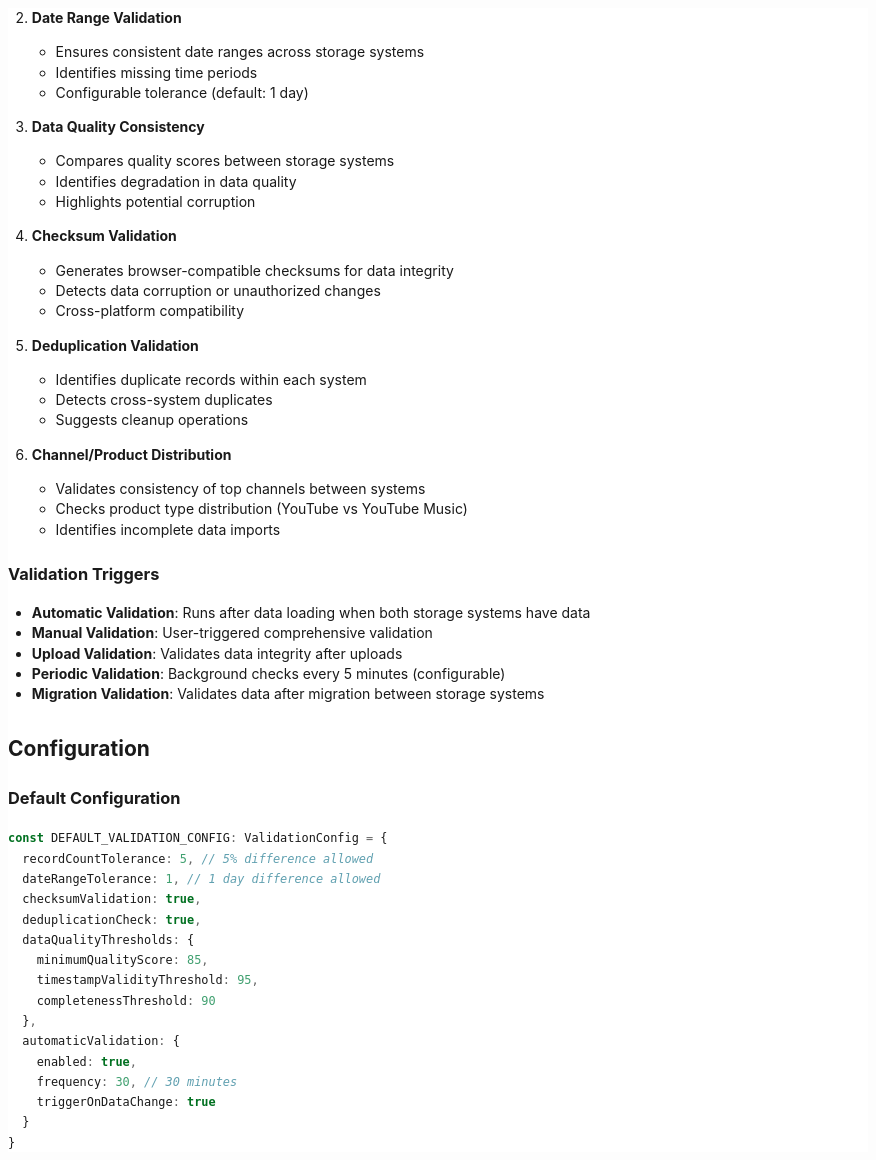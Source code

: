 2. **Date Range Validation**
   - Ensures consistent date ranges across storage systems
   - Identifies missing time periods
   - Configurable tolerance (default: 1 day)

3. **Data Quality Consistency**
   - Compares quality scores between storage systems
   - Identifies degradation in data quality
   - Highlights potential corruption

4. **Checksum Validation**
   - Generates browser-compatible checksums for data integrity
   - Detects data corruption or unauthorized changes
   - Cross-platform compatibility

5. **Deduplication Validation**
   - Identifies duplicate records within each system
   - Detects cross-system duplicates
   - Suggests cleanup operations

6. **Channel/Product Distribution**
   - Validates consistency of top channels between systems
   - Checks product type distribution (YouTube vs YouTube Music)
   - Identifies incomplete data imports

### Validation Triggers

- **Automatic Validation**: Runs after data loading when both storage systems have data
- **Manual Validation**: User-triggered comprehensive validation
- **Upload Validation**: Validates data integrity after uploads
- **Periodic Validation**: Background checks every 5 minutes (configurable)
- **Migration Validation**: Validates data after migration between storage systems

## Configuration

### Default Configuration

```typescript
const DEFAULT_VALIDATION_CONFIG: ValidationConfig = {
  recordCountTolerance: 5, // 5% difference allowed
  dateRangeTolerance: 1, // 1 day difference allowed
  checksumValidation: true,
  deduplicationCheck: true,
  dataQualityThresholds: {
    minimumQualityScore: 85,
    timestampValidityThreshold: 95,
    completenessThreshold: 90
  },
  automaticValidation: {
    enabled: true,
    frequency: 30, // 30 minutes
    triggerOnDataChange: true
  }
}
```
